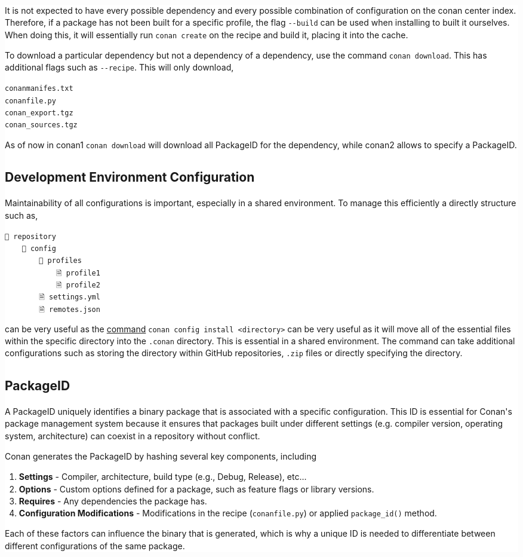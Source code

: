 It is not expected to have every possible dependency and every possible combination of configuration on the conan center index. Therefore, if a package has not been built for a specific profile, the flag `--build` can be used when installing to built it ourselves. When doing this, it will essentially run `conan create` on the recipe and build it, placing it into the cache.

To download a particular dependency but not a dependency of a dependency, use the command `conan download`. This has additional flags such as `--recipe`. This will only download,

```
conanmanifes.txt
conanfile.py
conan_export.tgz
conan_sources.tgz
```

As of now in conan1 `conan download` will download all PackageID for the dependency, while conan2 allows to specify a PackageID.

## Development Environment Configuration


Maintainability of all configurations is important, especially in a shared environment. To manage this efficiently a directly structure such as,

```
📁 repository
    📁 config
        📁 profiles
            🗎 profile1
            🗎 profile2
        🗎 settings.yml
        🗎 remotes.json
```

can be very useful as the [command](https://docs.conan.io/1/reference/commands/consumer/config.html#conan-config-install) `conan config install <directory>` can be very useful as it will move all of the essential files within the specific directory into the `.conan` directory. This is essential in a shared environment. The command can take additional configurations such as storing the directory within GitHub repositories, `.zip` files or directly specifying the directory.

## PackageID

A PackageID uniquely identifies a binary package that is associated with a specific configuration. This ID is essential for Conan's package management system because it ensures that packages built under different settings (e.g. compiler version, operating system, architecture) can coexist in a repository without conflict.

Conan generates the PackageID by hashing several key components, including

1. **Settings** - Compiler, architecture, build type (e.g., Debug, Release), etc...
2. **Options** - Custom options defined for a package, such as feature flags or library versions.
3. **Requires** - Any dependencies the package has.
4. **Configuration Modifications** - Modifications in the recipe (`conanfile.py`) or applied `package_id()` method.

Each of these factors can influence the binary that is generated, which is why a unique ID is needed to differentiate between different configurations of the same package.
